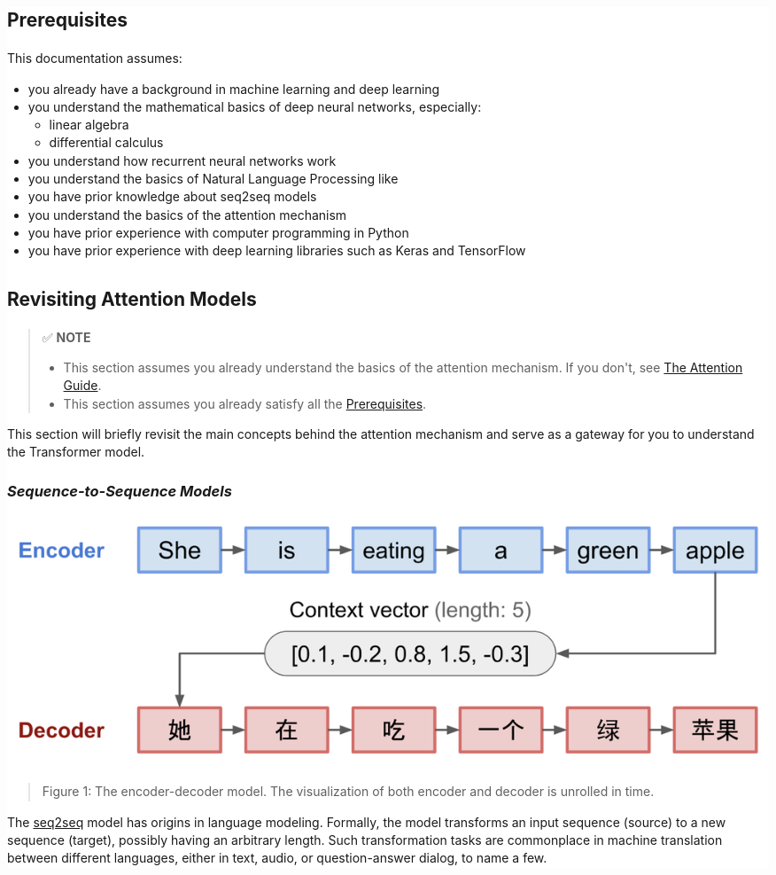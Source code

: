 

## Prerequisites

This documentation assumes:

- you already have a background in machine learning and deep learning 
- you understand the mathematical basics of deep neural networks, especially:
  - linear algebra
  - differential calculus
- you understand how recurrent neural networks work
- you understand the basics of Natural Language Processing like 
- you have prior knowledge about seq2seq models
- you understand the basics of the attention mechanism
- you have prior experience with computer programming in Python
- you have prior experience with deep learning libraries such as Keras and TensorFlow



## Revisiting Attention Models

> ✅ **NOTE**  
> - This section assumes you already understand the basics of the attention mechanism. If you don't, see [The Attention Guide](https://machinelearningmastery.com/the-attention-mechanism-from-scratch/).
> - This section assumes you already satisfy all the [Prerequisites](#prerequisites).


This section will briefly revisit the main concepts behind the attention mechanism and serve as a gateway for you to understand the Transformer model.


### ***Sequence-to-Sequence Models***

![seq2seq](images/seq2seq.png)
> Figure 1: The encoder-decoder model. The visualization of both encoder and decoder is unrolled in time.

The [seq2seq](https://arxiv.org/abs/1409.3215) model has origins in language modeling. Formally, the model transforms an input sequence (source) to a new sequence (target), possibly having an arbitrary length. Such transformation tasks are commonplace in machine translation between different languages, either in text, audio, or question-answer dialog, to name a few.
